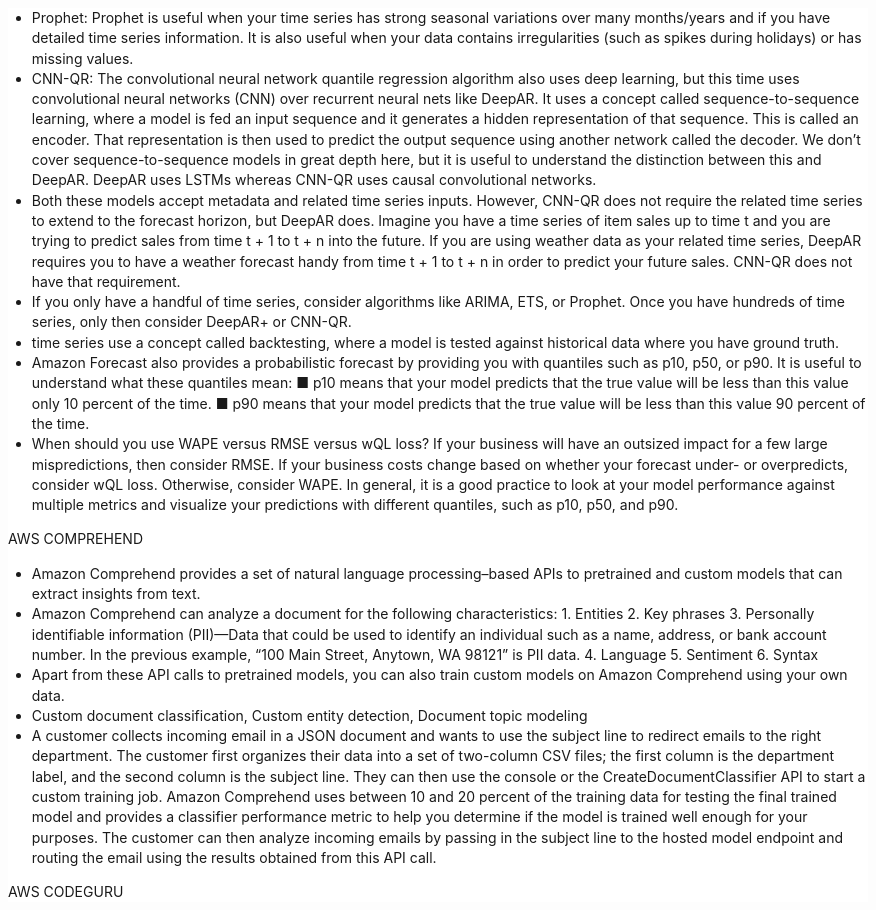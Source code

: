 - Prophet: Prophet is useful when your time series has strong seasonal variations over many months/years and if you have detailed time series information. It is also useful when your data contains irregularities (such as spikes during holidays) or has missing values.
- CNN-QR: The convolutional neural network quantile regression algorithm also uses deep learning, but this time uses convolutional neural networks (CNN) over recurrent neural nets like DeepAR. It uses a concept called sequence-to-sequence learning, where a model is fed an input sequence and it generates a hidden representation of that sequence. This is called an encoder. That representation is then used to predict the output sequence using another network called the decoder. We don’t cover sequence-to-sequence models in great depth here, but it is useful to understand the distinction between this and DeepAR. DeepAR uses LSTMs whereas CNN-QR uses causal convolutional networks.
- Both these models accept metadata and related time series inputs. However, CNN-QR does not require the related time series to extend to the forecast horizon, but DeepAR does. Imagine you have a time series of item sales up to time t and you are trying to predict sales from time t + 1 to t + n into the future. If you are using weather data as your related time series, DeepAR requires you to have a weather forecast handy from time t + 1 to t + n in order to predict your future sales. CNN-QR does not have that requirement.
- If you only have a handful of time series, consider algorithms like ARIMA, ETS, or Prophet. Once you have hundreds of time series, only then consider DeepAR+ or CNN-QR.
- time series use a concept called backtesting, where a model is tested against historical data where you have ground truth.
- Amazon Forecast also provides a probabilistic forecast by providing you with quantiles such as p10, p50, or p90. It is useful to understand what these quantiles mean: ■ p10 means that your model predicts that the true value will be less than this value only 10 percent of the time. ■ p90 means that your model predicts that the true value will be less than this value 90 percent of the time.
- When should you use WAPE versus RMSE versus wQL loss? If your business will have an outsized impact for a few large mispredictions, then consider RMSE. If your business costs change based on whether your forecast under- or overpredicts, consider wQL loss. Otherwise, consider WAPE. In general, it is a good practice to look at your model performance against multiple metrics and visualize your predictions with different quantiles, such as p10, p50, and p90.


AWS COMPREHEND

- Amazon Comprehend provides a set of natural language processing–based APIs to pretrained and custom models that can extract insights from text. 
- Amazon Comprehend can analyze a document for the following characteristics: 1. Entities 2. Key phrases 3. Personally identifiable information (PII)—Data that could be used to identify an individual such as a name, address, or bank account number. In the previous example, “100 Main Street, Anytown, WA 98121” is PII data. 4. Language 5. Sentiment 6. Syntax
- Apart from these API calls to pretrained models, you can also train custom models on Amazon Comprehend using your own data.
- Custom document classification, Custom entity detection, Document topic modeling
- A customer collects incoming email in a JSON document and wants to use the subject line to redirect emails to the right department. The customer first organizes their data into a set of two-column CSV files; the first column is the department label, and the second column is the subject line. They can then use the console or the CreateDocumentClassifier API to start a custom training job. Amazon Comprehend uses between 10 and 20 percent of the training data for testing the final trained model and provides a classifier performance metric to help you determine if the model is trained well enough for your purposes. The customer can then analyze incoming emails by passing in the subject line to the hosted model endpoint and routing the email using the results obtained from this API call.

AWS CODEGURU
